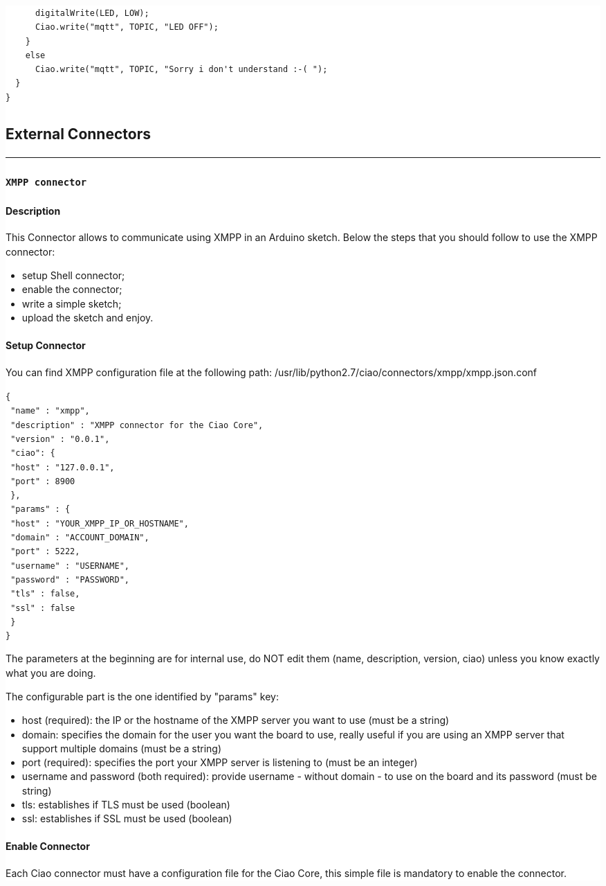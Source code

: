 ```
      digitalWrite(LED, LOW);
      Ciao.write("mqtt", TOPIC, "LED OFF");
    }
    else
      Ciao.write("mqtt", TOPIC, "Sorry i don't understand :-( ");
  }
}
```

## External Connectors 

---

### `XMPP connector`
#### Description 
This Connector allows to communicate using XMPP in an Arduino sketch. Below the steps that you should follow to use the XMPP connector:

- setup Shell connector;
- enable the connector;
- write a simple sketch;
- upload the sketch and enjoy.
#### Setup Connector
You can find XMPP configuration file at the following path: /usr/lib/python2.7/ciao/connectors/xmpp/xmpp.json.conf
```
{
 "name" : "xmpp",
 "description" : "XMPP connector for the Ciao Core",
 "version" : "0.0.1",
 "ciao": {
 "host" : "127.0.0.1",
 "port" : 8900
 },
 "params" : {
 "host" : "YOUR_XMPP_IP_OR_HOSTNAME",
 "domain" : "ACCOUNT_DOMAIN",
 "port" : 5222,
 "username" : "USERNAME",
 "password" : "PASSWORD",
 "tls" : false,
 "ssl" : false
 }
}
```
The parameters at the beginning are for internal use, do NOT edit them (name, description, version, ciao) unless you know exactly what you are doing.

The configurable part is the one identified by "params" key:

- host (required): the IP or the hostname of the XMPP server you want to use (must be a string)
- domain: specifies the domain for the user you want the board to use, really useful if you are using an XMPP server that support multiple domains (must be a string)
- port (required): specifies the port your XMPP server is listening to (must be an integer)
- username and password (both required): provide username - without domain - to use on the board and its password (must be string)
- tls: establishes if TLS must be used (boolean)
- ssl: establishes if SSL must be used (boolean)
#### Enable Connector
Each Ciao connector must have a configuration file for the Ciao Core, this simple file is mandatory to enable the connector.
